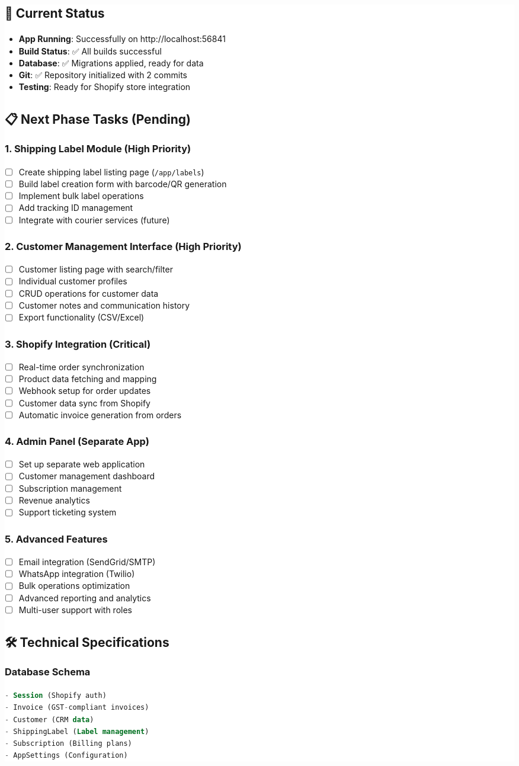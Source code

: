 ## 🚀 Current Status
- **App Running**: Successfully on http://localhost:56841
- **Build Status**: ✅ All builds successful
- **Database**: ✅ Migrations applied, ready for data
- **Git**: ✅ Repository initialized with 2 commits
- **Testing**: Ready for Shopify store integration

## 📋 Next Phase Tasks (Pending)

### 1. Shipping Label Module (High Priority)
- [ ] Create shipping label listing page (`/app/labels`)
- [ ] Build label creation form with barcode/QR generation
- [ ] Implement bulk label operations
- [ ] Add tracking ID management
- [ ] Integrate with courier services (future)

### 2. Customer Management Interface (High Priority)
- [ ] Customer listing page with search/filter
- [ ] Individual customer profiles
- [ ] CRUD operations for customer data
- [ ] Customer notes and communication history
- [ ] Export functionality (CSV/Excel)

### 3. Shopify Integration (Critical)
- [ ] Real-time order synchronization
- [ ] Product data fetching and mapping
- [ ] Webhook setup for order updates
- [ ] Customer data sync from Shopify
- [ ] Automatic invoice generation from orders

### 4. Admin Panel (Separate App)
- [ ] Set up separate web application
- [ ] Customer management dashboard
- [ ] Subscription management
- [ ] Revenue analytics
- [ ] Support ticketing system

### 5. Advanced Features
- [ ] Email integration (SendGrid/SMTP)
- [ ] WhatsApp integration (Twilio)
- [ ] Bulk operations optimization
- [ ] Advanced reporting and analytics
- [ ] Multi-user support with roles

## 🛠 Technical Specifications

### Database Schema
```sql
- Session (Shopify auth)
- Invoice (GST-compliant invoices)
- Customer (CRM data)
- ShippingLabel (Label management)
- Subscription (Billing plans)
- AppSettings (Configuration)
```
